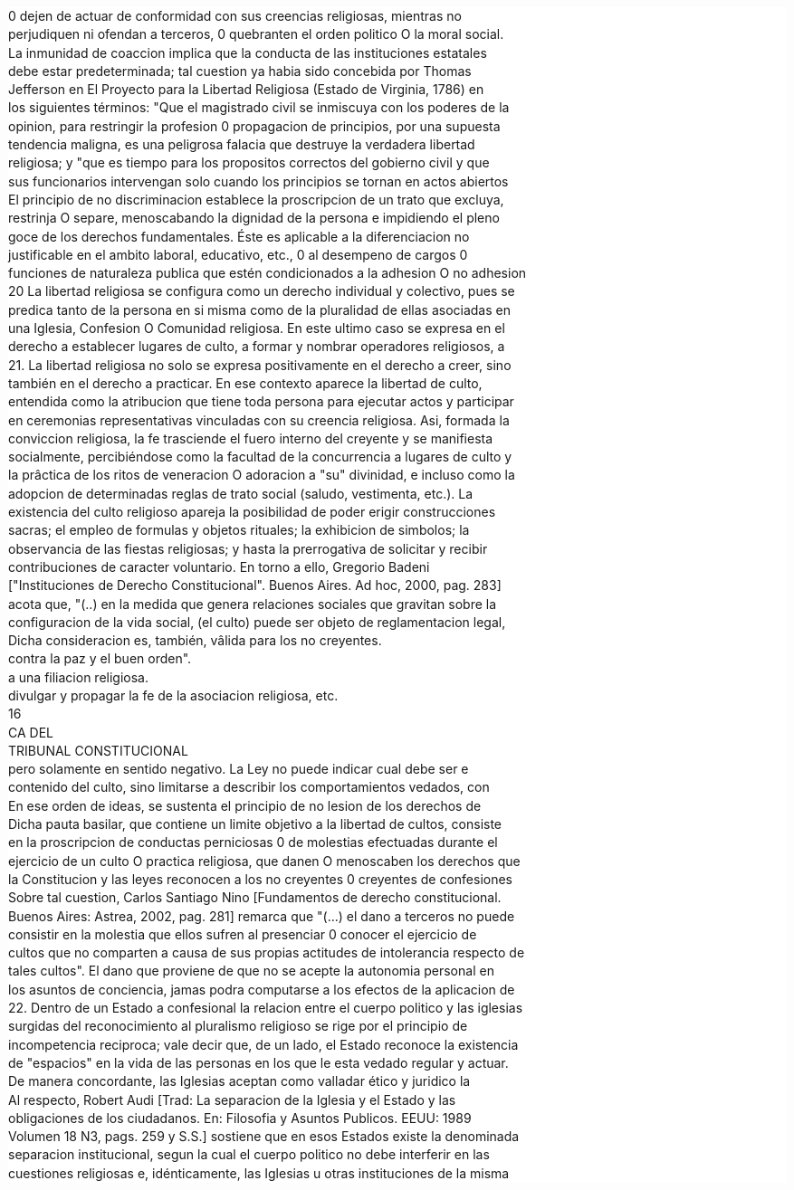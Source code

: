 0 dejen de actuar de conformidad con sus creencias religiosas, mientras no  
perjudiquen ni ofendan a terceros, 0 quebranten el orden politico O la moral social.  
La inmunidad de coaccion implica que la conducta de las instituciones estatales  
debe estar predeterminada; tal cuestion ya habia sido concebida por Thomas  
Jefferson en El Proyecto para la Libertad Religiosa (Estado de Virginia, 1786) en  
los siguientes términos: "Que el magistrado civil se inmiscuya con los poderes de la  
opinion, para restringir la profesion 0 propagacion de principios, por una supuesta  
tendencia maligna, es una peligrosa falacia que destruye la verdadera libertad  
religiosa; y "que es tiempo para los propositos correctos del gobierno civil y que  
sus funcionarios intervengan solo cuando los principios se tornan en actos abiertos  
El principio de no discriminacion establece la proscripcion de un trato que excluya,  
restrinja O separe, menoscabando la dignidad de la persona e impidiendo el pleno  
goce de los derechos fundamentales. Éste es aplicable a la diferenciacion no  
justificable en el ambito laboral, educativo, etc., 0 al desempeno de cargos 0  
funciones de naturaleza publica que estén condicionados a la adhesion O no adhesion  
20 La libertad religiosa se configura como un derecho individual y colectivo, pues se  
predica tanto de la persona en si misma como de la pluralidad de ellas asociadas en  
una Iglesia, Confesion O Comunidad religiosa. En este ultimo caso se expresa en el  
derecho a establecer lugares de culto, a formar y nombrar operadores religiosos, a  
21. La libertad religiosa no solo se expresa positivamente en el derecho a creer, sino  
también en el derecho a practicar. En ese contexto aparece la libertad de culto,  
entendida como la atribucion que tiene toda persona para ejecutar actos y participar  
en ceremonias representativas vinculadas con su creencia religiosa. Asi, formada la  
conviccion religiosa, la fe trasciende el fuero interno del creyente y se manifiesta  
socialmente, percibiéndose como la facultad de la concurrencia a lugares de culto y  
la prâctica de los ritos de veneracion O adoracion a "su" divinidad, e incluso como la  
adopcion de determinadas reglas de trato social (saludo, vestimenta, etc.). La  
existencia del culto religioso apareja la posibilidad de poder erigir construcciones  
sacras; el empleo de formulas y objetos rituales; la exhibicion de simbolos; la  
observancia de las fiestas religiosas; y hasta la prerrogativa de solicitar y recibir  
contribuciones de caracter voluntario. En torno a ello, Gregorio Badeni  
["Instituciones de Derecho Constitucional". Buenos Aires. Ad hoc, 2000, pag. 283]  
acota que, "(..) en la medida que genera relaciones sociales que gravitan sobre la  
configuracion de la vida social, (el culto) puede ser objeto de reglamentacion legal,  
Dicha consideracion es, también, vâlida para los no creyentes.  
contra la paz y el buen orden".  
a una filiacion religiosa.  
divulgar y propagar la fe de la asociacion religiosa, etc.  
16  
CA DEL  
TRIBUNAL CONSTITUCIONAL  
pero solamente en sentido negativo. La Ley no puede indicar cual debe ser e  
contenido del culto, sino limitarse a describir los comportamientos vedados, con  
En ese orden de ideas, se sustenta el principio de no lesion de los derechos de  
Dicha pauta basilar, que contiene un limite objetivo a la libertad de cultos, consiste  
en la proscripcion de conductas perniciosas 0 de molestias efectuadas durante el  
ejercicio de un culto O practica religiosa, que danen O menoscaben los derechos que  
la Constitucion y las leyes reconocen a los no creyentes 0 creyentes de confesiones  
Sobre tal cuestion, Carlos Santiago Nino [Fundamentos de derecho constitucional.  
Buenos Aires: Astrea, 2002, pag. 281] remarca que "(...) el dano a terceros no puede  
consistir en la molestia que ellos sufren al presenciar 0 conocer el ejercicio de  
cultos que no comparten a causa de sus propias actitudes de intolerancia respecto de  
tales cultos". El dano que proviene de que no se acepte la autonomia personal en  
los asuntos de conciencia, jamas podra computarse a los efectos de la aplicacion de  
22. Dentro de un Estado a confesional la relacion entre el cuerpo politico y las iglesias  
surgidas del reconocimiento al pluralismo religioso se rige por el principio de  
incompetencia reciproca; vale decir que, de un lado, el Estado reconoce la existencia  
de "espacios" en la vida de las personas en los que le esta vedado regular y actuar.  
De manera concordante, las Iglesias aceptan como valladar ético y juridico la  
Al respecto, Robert Audi [Trad: La separacion de la Iglesia y el Estado y las  
obligaciones de los ciudadanos. En: Filosofia y Asuntos Publicos. EEUU: 1989  
Volumen 18 N3, pags. 259 y S.S.] sostiene que en esos Estados existe la denominada  
separacion institucional, segun la cual el cuerpo politico no debe interferir en las  
cuestiones religiosas e, idénticamente, las Iglesias u otras instituciones de la misma  
